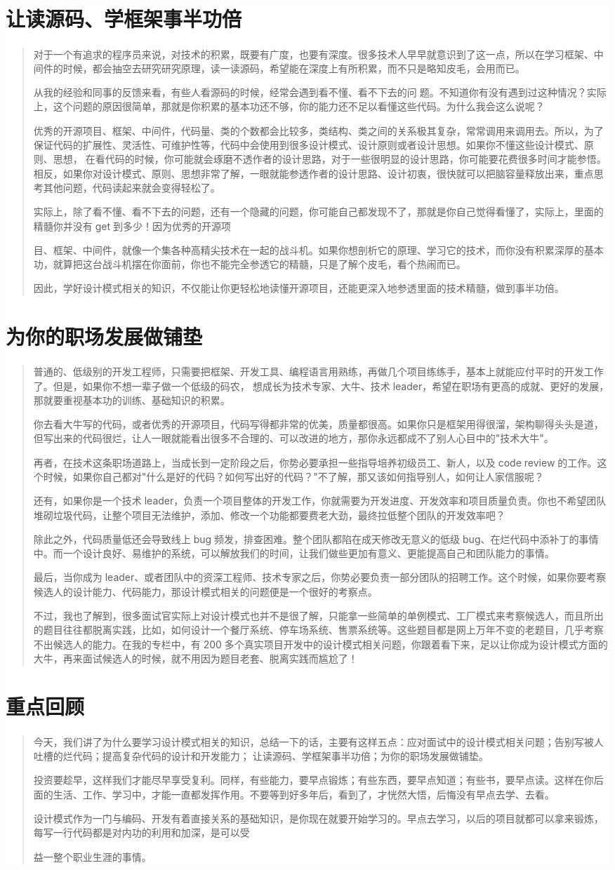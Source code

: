 # 让读源码、学框架事半功倍

> 对于一个有追求的程序员来说，对技术的积累，既要有广度，也要有深度。很多技术人早早就意识到了这一点，所以在学习框架、中间件的时候，都会抽空去研究研究原理，读一读源码，希望能在深度上有所积累，而不只是略知皮毛，会用而已。
>
> 从我的经验和同事的反馈来看，有些人看源码的时候，经常会遇到看不懂、看不下去的问 题。不知道你有没有遇到过这种情况？实际上，这个问题的原因很简单，那就是你积累的基本功还不够，你的能力还不足以看懂这些代码。为什么我会这么说呢？
>
> 优秀的开源项目、框架、中间件，代码量、类的个数都会比较多，类结构、类之间的关系极其复杂，常常调用来调用去。所以，为了保证代码的扩展性、灵活性、可维护性等，代码中会使用到很多设计模式、设计原则或者设计思想。如果你不懂这些设计模式、原则、思想， 在看代码的时候，你可能就会琢磨不透作者的设计思路，对于一些很明显的设计思路，你可能要花费很多时间才能参悟。相反，如果你对设计模式、原则、思想非常了解，一眼就能参透作者的设计思路、设计初衷，很快就可以把脑容量释放出来，重点思考其他问题，代码读起来就会变得轻松了。
>
> 实际上，除了看不懂、看不下去的问题，还有一个隐藏的问题，你可能自己都发现不了，那就是你自己觉得看懂了，实际上，里面的精髓你并没有 get 到多少！因为优秀的开源项
>
> 目、框架、中间件，就像一个集各种高精尖技术在一起的战斗机。如果你想剖析它的原理、学习它的技术，而你没有积累深厚的基本功，就算把这台战斗机摆在你面前，你也不能完全参透它的精髓，只是了解个皮毛，看个热闹而已。
>
> 因此，学好设计模式相关的知识，不仅能让你更轻松地读懂开源项目，还能更深入地参透里面的技术精髓，做到事半功倍。

# 为你的职场发展做铺垫

> 普通的、低级别的开发工程师，只需要把框架、开发工具、编程语言用熟练，再做几个项目练练手，基本上就能应付平时的开发工作了。但是，如果你不想一辈子做一个低级的码农， 想成长为技术专家、大牛、技术 leader，希望在职场有更高的成就、更好的发展，那就要重视基本功的训练、基础知识的积累。
>
> 你去看大牛写的代码，或者优秀的开源项目，代码写得都非常的优美，质量都很高。如果你只是框架用得很溜，架构聊得头头是道，但写出来的代码很烂，让人一眼就能看出很多不合理的、可以改进的地方，那你永远都成不了别人心目中的"技术大牛"。
>
> 再者，在技术这条职场道路上，当成长到一定阶段之后，你势必要承担一些指导培养初级员工、新人，以及 code review 的工作。这个时候，如果你自己都对"什么是好的代码？如何写出好的代码？"不了解，那又该如何指导别人，如何让人家信服呢？
>
> 还有，如果你是一个技术 leader，负责一个项目整体的开发工作，你就需要为开发进度、开发效率和项目质量负责。你也不希望团队堆砌垃圾代码，让整个项目无法维护，添加、修改一个功能都要费老大劲，最终拉低整个团队的开发效率吧？
>
> 除此之外，代码质量低还会导致线上 bug 频发，排查困难。整个团队都陷在成天修改无意义的低级 bug、在烂代码中添补丁的事情中。而一个设计良好、易维护的系统，可以解放我们的时间，让我们做些更加有意义、更能提高自己和团队能力的事情。
>
> 最后，当你成为 leader、或者团队中的资深工程师、技术专家之后，你势必要负责一部分团队的招聘工作。这个时候，如果你要考察候选人的设计能力、代码能力，那设计模式相关的问题便是一个很好的考察点。
>
> 不过，我也了解到，很多面试官实际上对设计模式也并不是很了解，只能拿一些简单的单例模式、工厂模式来考察候选人，而且所出的题目往往都脱离实践，比如，如何设计一个餐厅系统、停车场系统、售票系统等。这些题目都是网上万年不变的老题目，几乎考察不出候选人的能力。在我的专栏中，有 200 多个真实项目开发中的设计模式相关问题，你跟着看下来，足以让你成为设计模式方面的大牛，再来面试候选人的时候，就不用因为题目老套、脱离实践而尴尬了！

# 重点回顾

> 今天，我们讲了为什么要学习设计模式相关的知识，总结一下的话，主要有这样五点：应对面试中的设计模式相关问题；告别写被人吐槽的烂代码；提高复杂代码的设计和开发能力； 让读源码、学框架事半功倍；为你的职场发展做铺垫。
>
> 投资要趁早，这样我们才能尽早享受复利。同样，有些能力，要早点锻炼；有些东西，要早点知道；有些书，要早点读。这样在你后面的生活、工作、学习中，才能一直都发挥作用。不要等到好多年后，看到了，才恍然大悟，后悔没有早点去学、去看。
>
> 设计模式作为一门与编码、开发有着直接关系的基础知识，是你现在就要开始学习的。早点去学习，以后的项目就都可以拿来锻炼，每写一行代码都是对内功的利用和加深，是可以受
>
> 益一整个职业生涯的事情。
